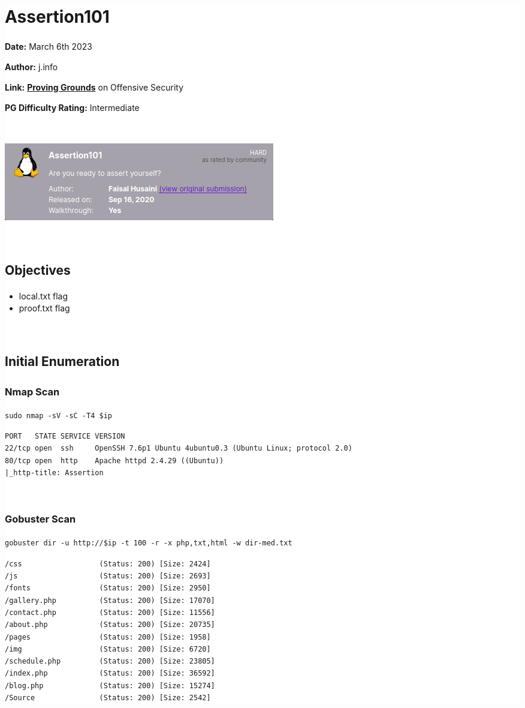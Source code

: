 # Assertion101
**Date:** March 6th 2023

**Author:** j.info

**Link:** [**Proving Grounds**](https://portal.offensive-security.com/proving-grounds/play) on Offensive Security

**PG Difficulty Rating:** Intermediate

<br>

![](images/assertion0.png)

<br>

## Objectives
- local.txt flag
- proof.txt flag

<br>

## Initial Enumeration

### Nmap Scan

`sudo nmap -sV -sC -T4 $ip`

```
PORT   STATE SERVICE VERSION
22/tcp open  ssh     OpenSSH 7.6p1 Ubuntu 4ubuntu0.3 (Ubuntu Linux; protocol 2.0)
80/tcp open  http    Apache httpd 2.4.29 ((Ubuntu))
|_http-title: Assertion
```

<br>

### Gobuster Scan

`gobuster dir -u http://$ip -t 100 -r -x php,txt,html -w dir-med.txt`

```
/css                  (Status: 200) [Size: 2424]
/js                   (Status: 200) [Size: 2693]
/fonts                (Status: 200) [Size: 2950]
/gallery.php          (Status: 200) [Size: 17070]
/contact.php          (Status: 200) [Size: 11556]
/about.php            (Status: 200) [Size: 20735]
/pages                (Status: 200) [Size: 1958]
/img                  (Status: 200) [Size: 6720]
/schedule.php         (Status: 200) [Size: 23805]
/index.php            (Status: 200) [Size: 36592]
/blog.php             (Status: 200) [Size: 15274]
/Source               (Status: 200) [Size: 2542]
```

